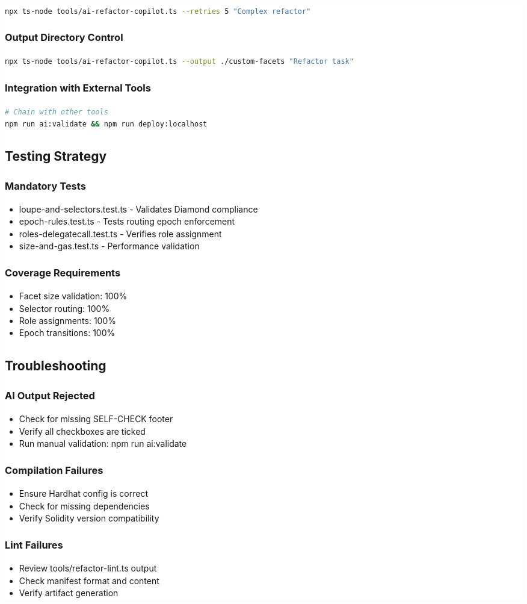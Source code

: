 ```bash
npx ts-node tools/ai-refactor-copilot.ts --retries 5 "Complex refactor"
```

### Output Directory Control

```bash
npx ts-node tools/ai-refactor-copilot.ts --output ./custom-facets "Refactor task"
```

### Integration with External Tools

```bash
# Chain with other tools
npm run ai:validate && npm run deploy:localhost
```

## Testing Strategy

### Mandatory Tests

- loupe-and-selectors.test.ts - Validates Diamond compliance
- epoch-rules.test.ts - Tests routing epoch enforcement
- roles-delegatecall.test.ts - Verifies role assignment
- size-and-gas.test.ts - Performance validation

### Coverage Requirements

- Facet size validation: 100%
- Selector routing: 100%
- Role assignments: 100%
- Epoch transitions: 100%

## Troubleshooting

### AI Output Rejected

- Check for missing SELF-CHECK footer
- Verify all checkboxes are ticked
- Run manual validation: npm run ai:validate

### Compilation Failures

- Ensure Hardhat config is correct
- Check for missing dependencies
- Verify Solidity version compatibility

### Lint Failures

- Review tools/refactor-lint.ts output
- Check manifest format and content
- Verify artifact generation
